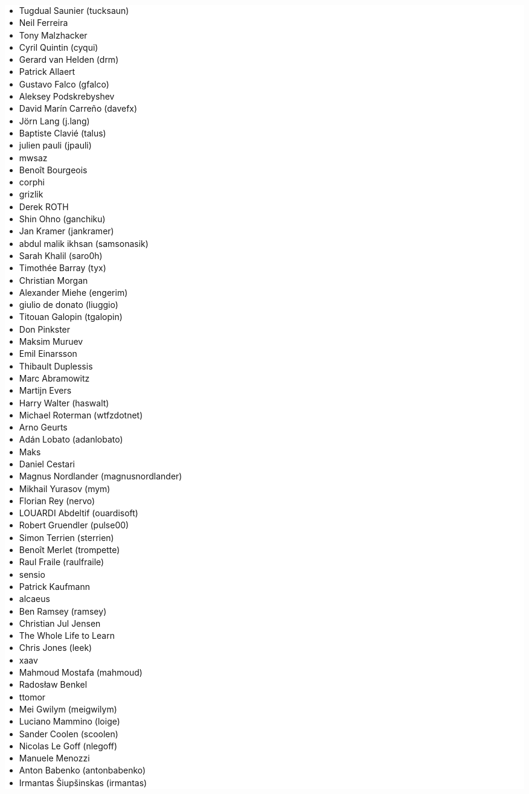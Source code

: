  - Tugdual Saunier (tucksaun)
 - Neil Ferreira
 - Tony Malzhacker
 - Cyril Quintin (cyqui)
 - Gerard van Helden (drm)
 - Patrick Allaert
 - Gustavo Falco (gfalco)
 - Aleksey Podskrebyshev
 - David Marín Carreño (davefx)
 - Jörn Lang (j.lang)
 - Baptiste Clavié (talus)
 - julien pauli (jpauli)
 - mwsaz
 - Benoît Bourgeois
 - corphi
 - grizlik
 - Derek ROTH
 - Shin Ohno (ganchiku)
 - Jan Kramer (jankramer)
 - abdul malik ikhsan (samsonasik)
 - Sarah Khalil (saro0h)
 - Timothée Barray (tyx)
 - Christian Morgan
 - Alexander Miehe (engerim)
 - giulio de donato (liuggio)
 - Titouan Galopin (tgalopin)
 - Don Pinkster
 - Maksim Muruev
 - Emil Einarsson
 - Thibault Duplessis
 - Marc Abramowitz
 - Martijn Evers
 - Harry Walter (haswalt)
 - Michael Roterman (wtfzdotnet)
 - Arno Geurts
 - Adán Lobato (adanlobato)
 - Maks
 - Daniel Cestari
 - Magnus Nordlander (magnusnordlander)
 - Mikhail Yurasov (mym)
 - Florian Rey (nervo)
 - LOUARDI Abdeltif (ouardisoft)
 - Robert Gruendler (pulse00)
 - Simon Terrien (sterrien)
 - Benoît Merlet (trompette)
 - Raul Fraile (raulfraile)
 - sensio
 - Patrick Kaufmann
 - alcaeus
 - Ben Ramsey (ramsey)
 - Christian Jul Jensen
 - The Whole Life to Learn
 - Chris Jones (leek)
 - xaav
 - Mahmoud Mostafa (mahmoud)
 - Radosław Benkel
 - ttomor
 - Mei Gwilym (meigwilym)
 - Luciano Mammino (loige)
 - Sander Coolen (scoolen)
 - Nicolas Le Goff (nlegoff)
 - Manuele Menozzi
 - Anton Babenko (antonbabenko)
 - Irmantas Šiupšinskas (irmantas)